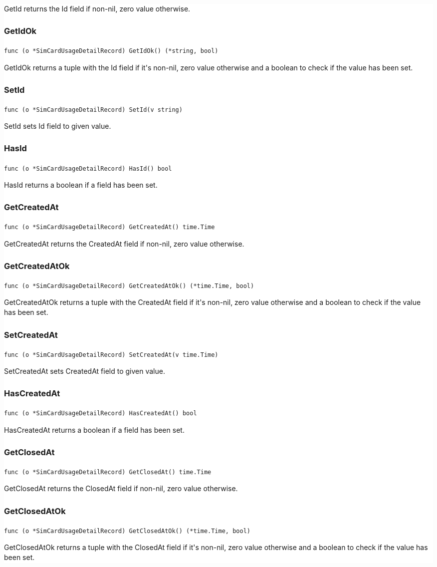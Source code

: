 GetId returns the Id field if non-nil, zero value otherwise.

### GetIdOk

`func (o *SimCardUsageDetailRecord) GetIdOk() (*string, bool)`

GetIdOk returns a tuple with the Id field if it's non-nil, zero value otherwise
and a boolean to check if the value has been set.

### SetId

`func (o *SimCardUsageDetailRecord) SetId(v string)`

SetId sets Id field to given value.

### HasId

`func (o *SimCardUsageDetailRecord) HasId() bool`

HasId returns a boolean if a field has been set.

### GetCreatedAt

`func (o *SimCardUsageDetailRecord) GetCreatedAt() time.Time`

GetCreatedAt returns the CreatedAt field if non-nil, zero value otherwise.

### GetCreatedAtOk

`func (o *SimCardUsageDetailRecord) GetCreatedAtOk() (*time.Time, bool)`

GetCreatedAtOk returns a tuple with the CreatedAt field if it's non-nil, zero value otherwise
and a boolean to check if the value has been set.

### SetCreatedAt

`func (o *SimCardUsageDetailRecord) SetCreatedAt(v time.Time)`

SetCreatedAt sets CreatedAt field to given value.

### HasCreatedAt

`func (o *SimCardUsageDetailRecord) HasCreatedAt() bool`

HasCreatedAt returns a boolean if a field has been set.

### GetClosedAt

`func (o *SimCardUsageDetailRecord) GetClosedAt() time.Time`

GetClosedAt returns the ClosedAt field if non-nil, zero value otherwise.

### GetClosedAtOk

`func (o *SimCardUsageDetailRecord) GetClosedAtOk() (*time.Time, bool)`

GetClosedAtOk returns a tuple with the ClosedAt field if it's non-nil, zero value otherwise
and a boolean to check if the value has been set.
